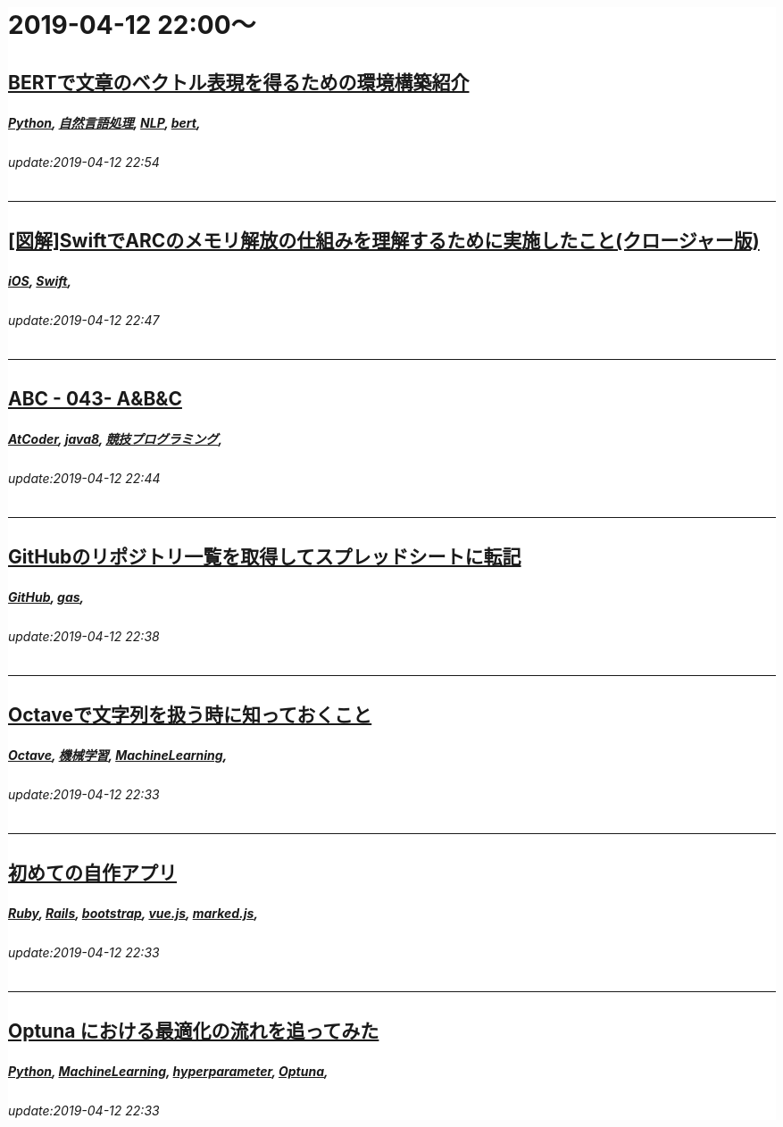 # 2019-04-12 22:00～
## [BERTで文章のベクトル表現を得るための環境構築紹介](https://qiita.com/Jah524/items/2f651b479888ae352088)
##### [Python](https://qiita.com/tags/Python), [自然言語処理](https://qiita.com/tags/自然言語処理), [NLP](https://qiita.com/tags/NLP), [bert](https://qiita.com/tags/bert), 
###### update:2019-04-12 22:54
---
## [[図解]SwiftでARCのメモリ解放の仕組みを理解するために実施したこと(クロージャー版)](https://qiita.com/sakamotoyuya/items/e8db8a39b02cb9d2da8d)
##### [iOS](https://qiita.com/tags/iOS), [Swift](https://qiita.com/tags/Swift), 
###### update:2019-04-12 22:47
---
## [ABC - 043- A&B&C](https://qiita.com/shihou22/items/9f66ce7da003e2ec3b79)
##### [AtCoder](https://qiita.com/tags/AtCoder), [java8](https://qiita.com/tags/java8), [競技プログラミング](https://qiita.com/tags/競技プログラミング), 
###### update:2019-04-12 22:44
---
## [GitHubのリポジトリ一覧を取得してスプレッドシートに転記](https://qiita.com/TekuLion/items/be6952b14b36bfddce29)
##### [GitHub](https://qiita.com/tags/GitHub), [gas](https://qiita.com/tags/gas), 
###### update:2019-04-12 22:38
---
## [Octaveで文字列を扱う時に知っておくこと](https://qiita.com/stpete_ishii/items/15ebbc85d24da6db2052)
##### [Octave](https://qiita.com/tags/Octave), [機械学習](https://qiita.com/tags/機械学習), [MachineLearning](https://qiita.com/tags/MachineLearning), 
###### update:2019-04-12 22:33
---
## [初めての自作アプリ](https://qiita.com/noxxxuta/items/9d5921387443b28cd7f5)
##### [Ruby](https://qiita.com/tags/Ruby), [Rails](https://qiita.com/tags/Rails), [bootstrap](https://qiita.com/tags/bootstrap), [vue.js](https://qiita.com/tags/vue.js), [marked.js](https://qiita.com/tags/marked.js), 
###### update:2019-04-12 22:33
---
## [Optuna における最適化の流れを追ってみた](https://qiita.com/hiro_o918/items/96edb40756d8adeec11b)
##### [Python](https://qiita.com/tags/Python), [MachineLearning](https://qiita.com/tags/MachineLearning), [hyperparameter](https://qiita.com/tags/hyperparameter), [Optuna](https://qiita.com/tags/Optuna), 
###### update:2019-04-12 22:33
